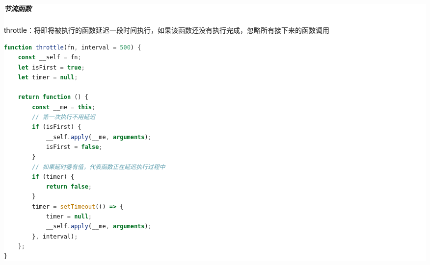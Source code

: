 ##### 节流函数

throttle：将即将被执行的函数延迟一段时间执行，如果该函数还没有执行完成，忽略所有接下来的函数调用

```js
function throttle(fn, interval = 500) {
    const __self = fn;
    let isFirst = true;
    let timer = null;

    return function () {
        const __me = this;
        // 第一次执行不用延迟
        if (isFirst) {
            __self.apply(__me, arguments);
            isFirst = false;
        }
        // 如果延时器有值，代表函数正在延迟执行过程中
        if (timer) {
            return false;
        }
        timer = setTimeout(() => {
            timer = null;
            __self.apply(__me, arguments);
        }, interval);
    };
}
```
